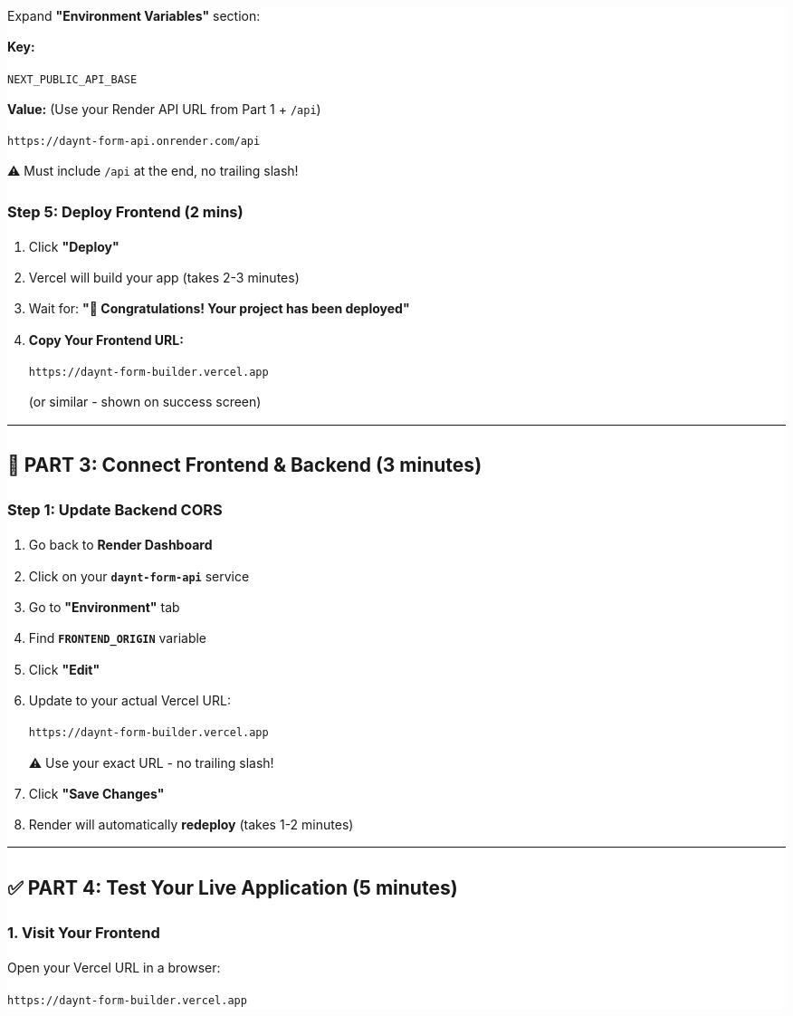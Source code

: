 Expand **"Environment Variables"** section:

**Key:**
```
NEXT_PUBLIC_API_BASE
```

**Value:** (Use your Render API URL from Part 1 + `/api`)
```
https://daynt-form-api.onrender.com/api
```
⚠️ Must include `/api` at the end, no trailing slash!

### Step 5: Deploy Frontend (2 mins)

1. Click **"Deploy"**
2. Vercel will build your app (takes 2-3 minutes)
3. Wait for: **"🎉 Congratulations! Your project has been deployed"**

4. **Copy Your Frontend URL:**
   ```
   https://daynt-form-builder.vercel.app
   ```
   (or similar - shown on success screen)

---

## 🔄 PART 3: Connect Frontend & Backend (3 minutes)

### Step 1: Update Backend CORS

1. Go back to **Render Dashboard**
2. Click on your **`daynt-form-api`** service
3. Go to **"Environment"** tab
4. Find **`FRONTEND_ORIGIN`** variable
5. Click **"Edit"**
6. Update to your actual Vercel URL:
   ```
   https://daynt-form-builder.vercel.app
   ```
   ⚠️ Use your exact URL - no trailing slash!

7. Click **"Save Changes"**
8. Render will automatically **redeploy** (takes 1-2 minutes)

---

## ✅ PART 4: Test Your Live Application (5 minutes)

### 1. Visit Your Frontend

Open your Vercel URL in a browser:
```
https://daynt-form-builder.vercel.app
```
